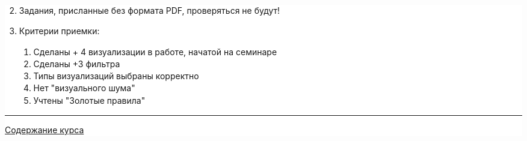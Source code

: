 2. Задания, присланные без формата PDF, проверяться не будут!

3. Критерии приемки:
    1. Сделаны + 4 визуализации в работе, начатой на семинаре
    2. Сделаны +3 фильтра
    3. Типы визуализаций выбраны корректно
    4. Нет "визуального шума"
    5. Учтены "Золотые правила"

<hr>

[Содержание курса](/GBPowerBI/README.md)